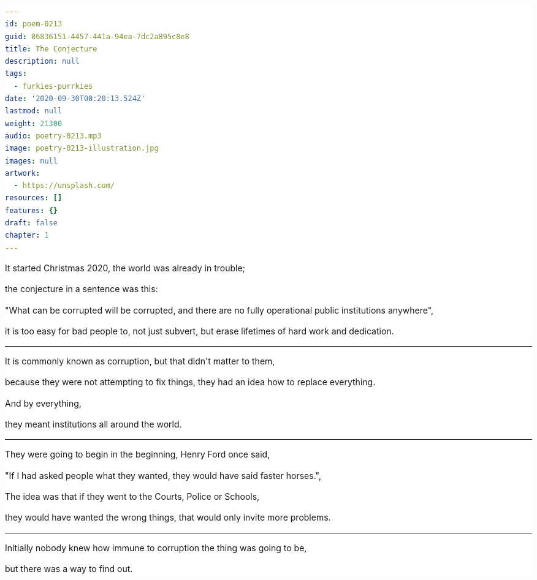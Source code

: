```yaml
---
id: poem-0213
guid: 86836151-4457-441a-94ea-7dc2a895c8e8
title: The Conjecture
description: null
tags:
  - furkies-purrkies
date: '2020-09-30T00:20:13.524Z'
lastmod: null
weight: 21300
audio: poetry-0213.mp3
image: poetry-0213-illustration.jpg
images: null
artwork:
  - https://unsplash.com/
resources: []
features: {}
draft: false
chapter: 1
---
```


It started Christmas 2020, the world was already in trouble;

the conjecture in a sentence was this:

"What can be corrupted will be corrupted, and there are no fully operational public institutions anywhere",

it is too easy for bad people to, not just subvert, but erase lifetimes of hard work and dedication.

---

It is commonly known as corruption, but that didn't matter to them,

because they were not attempting to fix things, they had an idea how to replace everything.

And by everything,

they meant institutions all around the world.

---

They were going to begin in the beginning, Henry Ford once said,

"If I had asked people what they wanted, they would have said faster horses.",

The idea was that if they went to the Courts, Police or Schools,

they would have wanted the wrong things, that would only invite more problems.

---

Initially nobody knew how immune to corruption the thing was going to be,

but there was a way to find out.
